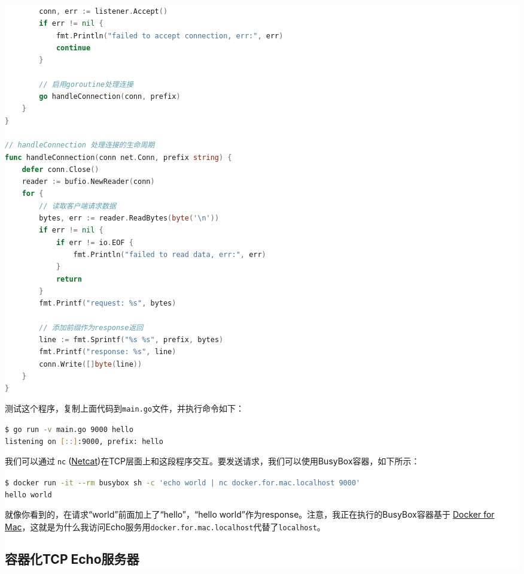 ```go
		conn, err := listener.Accept()
		if err != nil {
			fmt.Println("failed to accept connection, err:", err)
			continue
		}

		// 启用goroutine处理连接
		go handleConnection(conn, prefix)
	}
}

// handleConnection 处理连接的生命周期
func handleConnection(conn net.Conn, prefix string) {
	defer conn.Close()
	reader := bufio.NewReader(conn)
	for {
		// 读取客户端请求数据
		bytes, err := reader.ReadBytes(byte('\n'))
		if err != nil {
			if err != io.EOF {
				fmt.Println("failed to read data, err:", err)
			}
			return
		}
		fmt.Printf("request: %s", bytes)

		// 添加前缀作为response返回
		line := fmt.Sprintf("%s %s", prefix, bytes)
		fmt.Printf("response: %s", line)
		conn.Write([]byte(line))
	}
}
```

测试这个程序，复制上面代码到`main.go`文件，并执行命令如下：

```bash
$ go run -v main.go 9000 hello
listening on [::]:9000, prefix: hello
```

我们可以通过 `nc` ([Netcat](https://en.wikipedia.org/wiki/Netcat))在TCP层面上和这段程序交互。要发送请求，我们可以使用BusyBox容器，如下所示：

```bash
$ docker run -it --rm busybox sh -c 'echo world | nc docker.for.mac.localhost 9000'
hello world
```

就像你看到的，在请求“world”前面加上了“hello”，“hello world”作为response。注意，我正在执行的BusyBox容器基于 [Docker for Mac](https://docs.docker.com/docker-for-mac/)，这就是为什么我访问Echo服务用`docker.for.mac.localhost`代替了`localhost`。

## 容器化TCP Echo服务器
